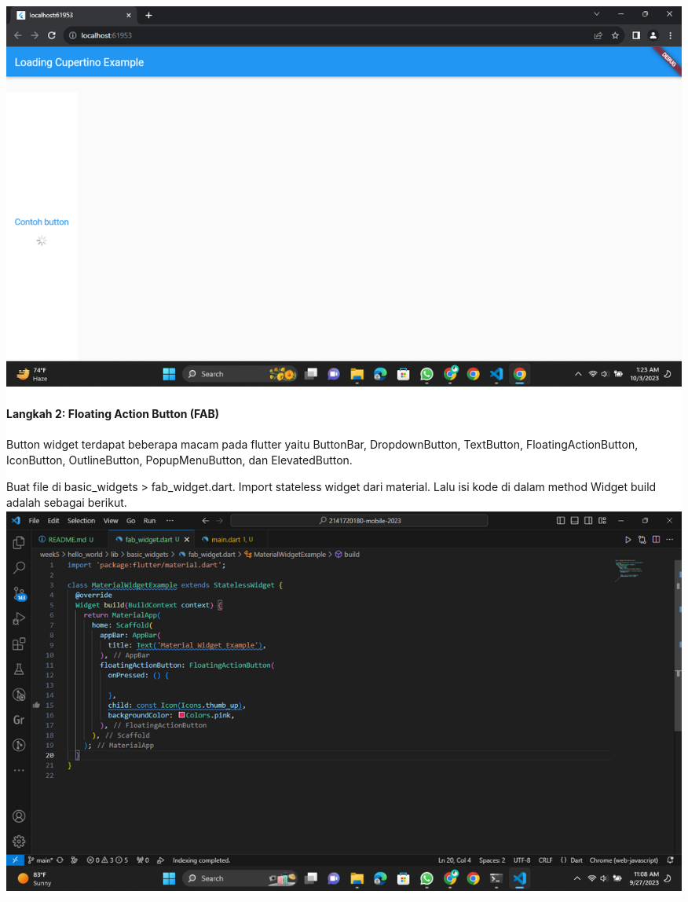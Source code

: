 ![Screenshot hello_world](docs/0444.png)

#### Langkah 2: Floating Action Button (FAB)
Button widget terdapat beberapa macam pada flutter yaitu ButtonBar, DropdownButton, TextButton, FloatingActionButton, IconButton, OutlineButton, PopupMenuButton, dan ElevatedButton.

Buat file di basic_widgets > fab_widget.dart. Import stateless widget dari material. Lalu isi kode di dalam method Widget build adalah sebagai berikut.
![Screenshot hello_world](docs/042.png)